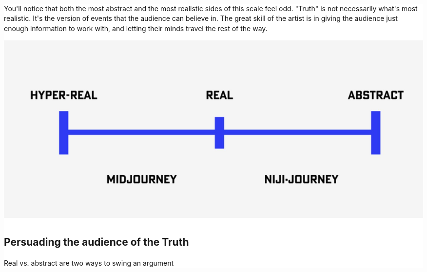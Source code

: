 You'll notice that both the most abstract and the most realistic sides of this scale feel odd. "Truth" is not necessarily what's most realistic. It's the version of events that the audience can believe in. The great skill of the artist is in giving the audience just enough information to work with, and letting their minds travel the rest of the way.

![Abstraction-realism scale](/assets/images/reprints/nijijourney/lesson1/ffea0869-167e-410e-b047-a6c4ab75f428.jpeg)

## Persuading the audience of the Truth

Real vs. abstract are two ways to swing an argument
